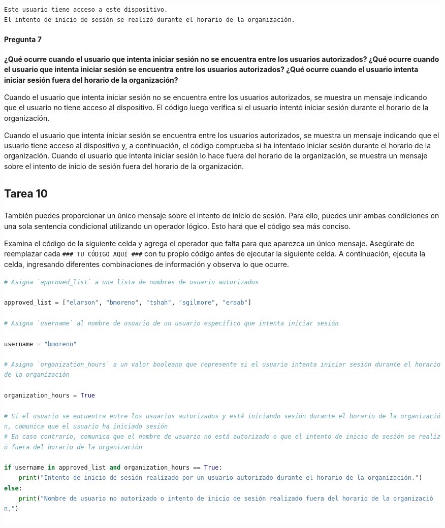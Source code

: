     Este usuario tiene acceso a este dispositivo.
    El intento de inicio de sesión se realizó durante el horario de la organización.


#### **Pregunta 7**
**¿Qué ocurre cuando el usuario que intenta iniciar sesión no se encuentra entre los usuarios autorizados? ¿Qué ocurre cuando el usuario que intenta iniciar sesión se encuentra entre los usuarios autorizados? ¿Qué ocurre cuando el usuario intenta iniciar sesión fuera del horario de la organización?**

Cuando el usuario que intenta iniciar sesión no se encuentra entre los usuarios autorizados, se muestra un mensaje indicando que el usuario no tiene acceso al dispositivo. El código luego verifica si el usuario intentó iniciar sesión durante el horario de la organización.

Cuando el usuario que intenta iniciar sesión se encuentra entre los usuarios autorizados, se muestra un mensaje indicando que el usuario tiene acceso al dispositivo y, a continuación, el código comprueba si ha intentado iniciar sesión durante el horario de la organización. Cuando el usuario que intenta iniciar sesión lo hace fuera del horario de la organización, se muestra un mensaje sobre el intento de inicio de sesión fuera del horario de la organización.

## Tarea 10
También puedes proporcionar un único mensaje sobre el intento de inicio de sesión. Para ello, puedes unir ambas condiciones en una sola sentencia condicional utilizando un operador lógico. Esto hará que el código sea más conciso.

Examina el código de la siguiente celda y agrega el operador que falta para que aparezca un único mensaje. Asegúrate de reemplazar cada `### TU CÓDIGO AQUÍ ###` con tu propio código antes de ejecutar la siguiente celda. A continuación, ejecuta la celda, ingresando diferentes combinaciones de información y observa lo que ocurre.


```python
# Asigna `approved_list` a una lista de nombres de usuario autorizados

approved_list = ["elarson", "bmoreno", "tshah", "sgilmore", "eraab"]

# Asigna `username` al nombre de usuario de un usuario específico que intenta iniciar sesión

username = "bmoreno"

# Asigna `organization_hours` a un valor booleano que represente si el usuario intenta iniciar sesión durante el horario de la organización

organization_hours = True

# Si el usuario se encuentra entre los usuarios autorizados y está iniciando sesión durante el horario de la organización, comunica que el usuario ha iniciado sesión
# En caso contrario, comunica que el nombre de usuario no está autorizado o que el intento de inicio de sesión se realizó fuera del horario de la organización
 
if username in approved_list and organization_hours == True:
    print("Intento de inicio de sesión realizado por un usuario autorizado durante el horario de la organización.")
else:
    print("Nombre de usuario no autorizado o intento de inicio de sesión realizado fuera del horario de la organización.")
    
```
